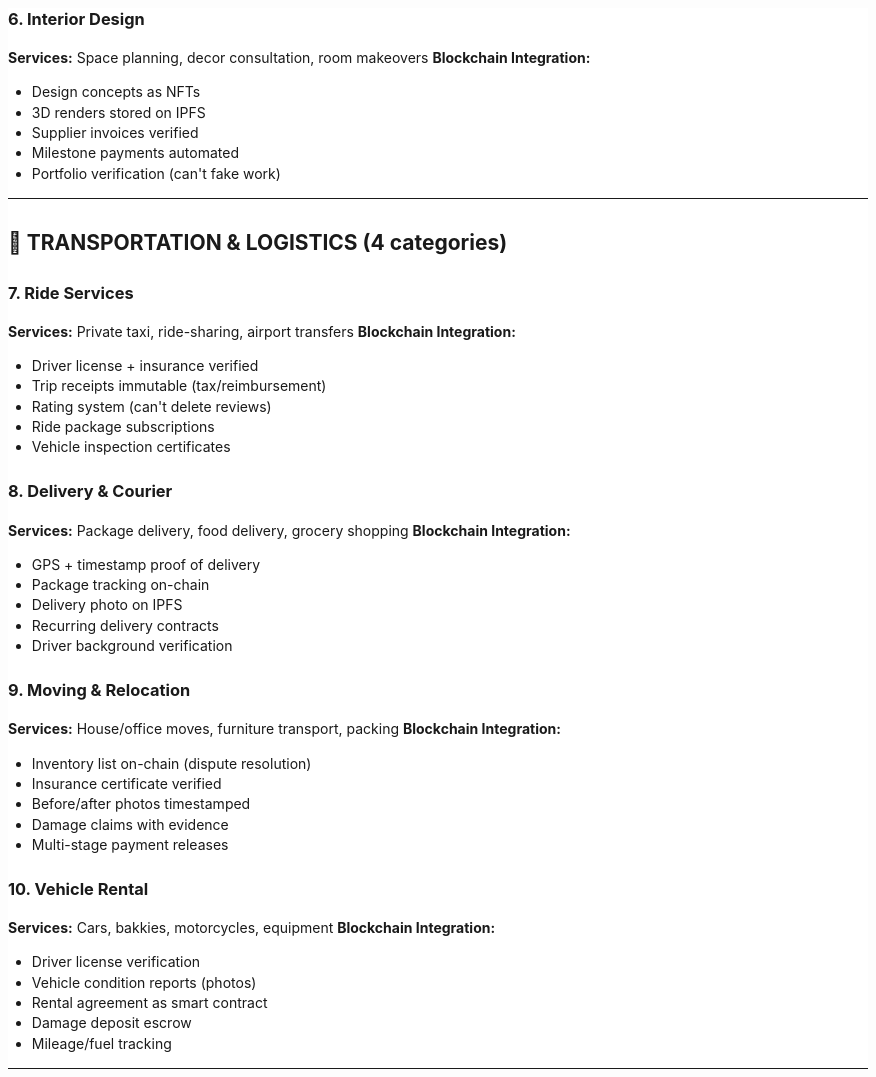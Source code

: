 ### 6. Interior Design
**Services:** Space planning, decor consultation, room makeovers
**Blockchain Integration:**
- Design concepts as NFTs
- 3D renders stored on IPFS
- Supplier invoices verified
- Milestone payments automated
- Portfolio verification (can't fake work)

---

## 🚗 TRANSPORTATION & LOGISTICS (4 categories)

### 7. Ride Services
**Services:** Private taxi, ride-sharing, airport transfers
**Blockchain Integration:**
- Driver license + insurance verified
- Trip receipts immutable (tax/reimbursement)
- Rating system (can't delete reviews)
- Ride package subscriptions
- Vehicle inspection certificates

### 8. Delivery & Courier
**Services:** Package delivery, food delivery, grocery shopping
**Blockchain Integration:**
- GPS + timestamp proof of delivery
- Package tracking on-chain
- Delivery photo on IPFS
- Recurring delivery contracts
- Driver background verification

### 9. Moving & Relocation
**Services:** House/office moves, furniture transport, packing
**Blockchain Integration:**
- Inventory list on-chain (dispute resolution)
- Insurance certificate verified
- Before/after photos timestamped
- Damage claims with evidence
- Multi-stage payment releases

### 10. Vehicle Rental
**Services:** Cars, bakkies, motorcycles, equipment
**Blockchain Integration:**
- Driver license verification
- Vehicle condition reports (photos)
- Rental agreement as smart contract
- Damage deposit escrow
- Mileage/fuel tracking

---